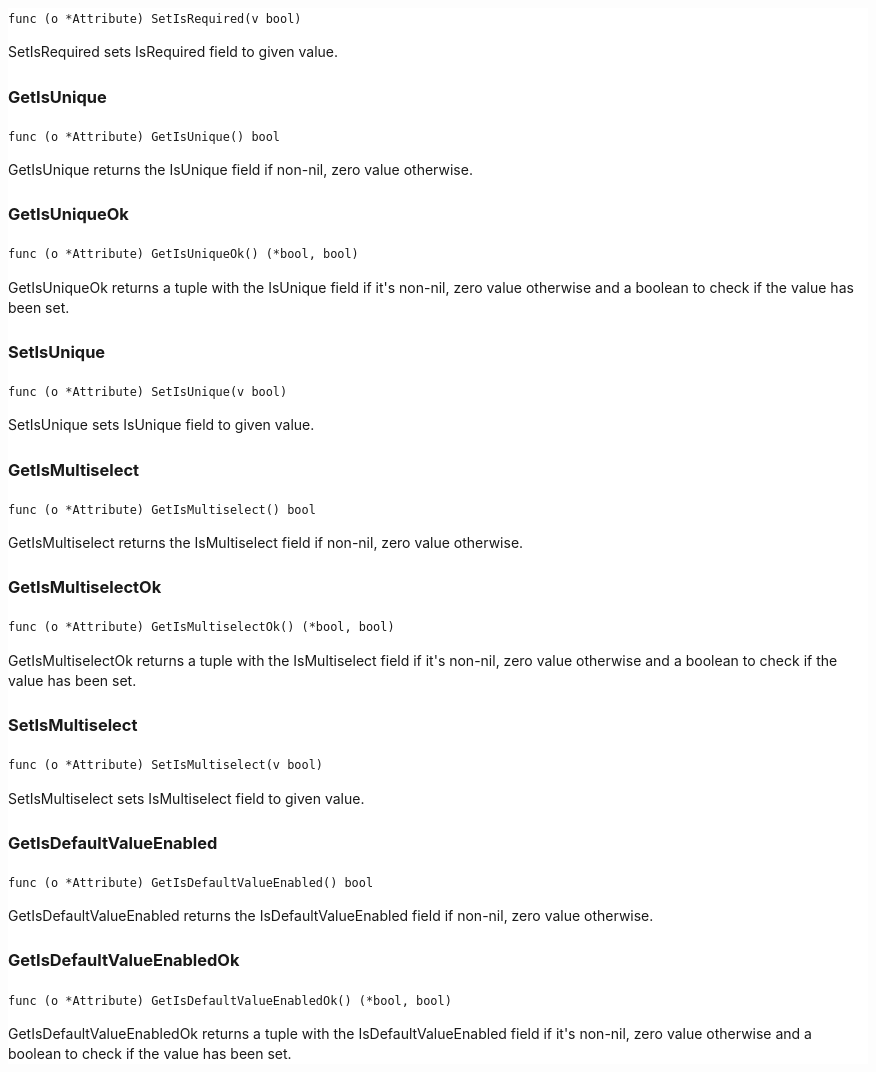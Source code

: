 `func (o *Attribute) SetIsRequired(v bool)`

SetIsRequired sets IsRequired field to given value.


### GetIsUnique

`func (o *Attribute) GetIsUnique() bool`

GetIsUnique returns the IsUnique field if non-nil, zero value otherwise.

### GetIsUniqueOk

`func (o *Attribute) GetIsUniqueOk() (*bool, bool)`

GetIsUniqueOk returns a tuple with the IsUnique field if it's non-nil, zero value otherwise
and a boolean to check if the value has been set.

### SetIsUnique

`func (o *Attribute) SetIsUnique(v bool)`

SetIsUnique sets IsUnique field to given value.


### GetIsMultiselect

`func (o *Attribute) GetIsMultiselect() bool`

GetIsMultiselect returns the IsMultiselect field if non-nil, zero value otherwise.

### GetIsMultiselectOk

`func (o *Attribute) GetIsMultiselectOk() (*bool, bool)`

GetIsMultiselectOk returns a tuple with the IsMultiselect field if it's non-nil, zero value otherwise
and a boolean to check if the value has been set.

### SetIsMultiselect

`func (o *Attribute) SetIsMultiselect(v bool)`

SetIsMultiselect sets IsMultiselect field to given value.


### GetIsDefaultValueEnabled

`func (o *Attribute) GetIsDefaultValueEnabled() bool`

GetIsDefaultValueEnabled returns the IsDefaultValueEnabled field if non-nil, zero value otherwise.

### GetIsDefaultValueEnabledOk

`func (o *Attribute) GetIsDefaultValueEnabledOk() (*bool, bool)`

GetIsDefaultValueEnabledOk returns a tuple with the IsDefaultValueEnabled field if it's non-nil, zero value otherwise
and a boolean to check if the value has been set.
